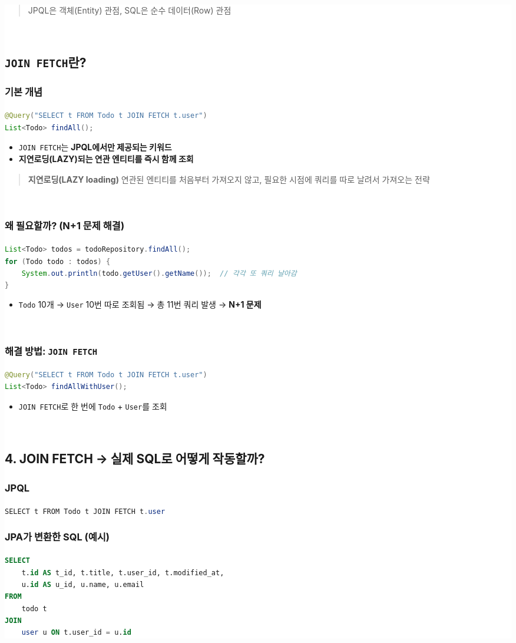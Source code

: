 > JPQL은 객체(Entity) 관점, SQL은 순수 데이터(Row) 관점

<br>

## `JOIN FETCH`란?

### 기본 개념

```java
@Query("SELECT t FROM Todo t JOIN FETCH t.user")
List<Todo> findAll();
```

- `JOIN FETCH`는 **JPQL에서만 제공되는 키워드**
- **지연로딩(LAZY)되는 연관 엔티티를 즉시 함께 조회**

> **지연로딩(LAZY loading)**
> 연관된 엔티티를 처음부터 가져오지 않고, 필요한 시점에 쿼리를 따로 날려서 가져오는 전략

<br>

### 왜 필요할까? (N+1 문제 해결)

```java
List<Todo> todos = todoRepository.findAll();  
for (Todo todo : todos) {  
    System.out.println(todo.getUser().getName());  // 각각 또 쿼리 날아감
}
```

- `Todo` 10개 → `User` 10번 따로 조회됨 → 총 11번 쿼리 발생 → **N+1 문제**

<br>

### 해결 방법: `JOIN FETCH`

```java
@Query("SELECT t FROM Todo t JOIN FETCH t.user")
List<Todo> findAllWithUser();
```

- `JOIN FETCH`로 한 번에 `Todo` + `User`를 조회

<br>

## 4. JOIN FETCH → 실제 SQL로 어떻게 작동할까?

### JPQL

```java
SELECT t FROM Todo t JOIN FETCH t.user
```

### JPA가 변환한 SQL (예시)

```sql
SELECT 
    t.id AS t_id, t.title, t.user_id, t.modified_at,
    u.id AS u_id, u.name, u.email
FROM 
    todo t
JOIN 
    user u ON t.user_id = u.id
```
